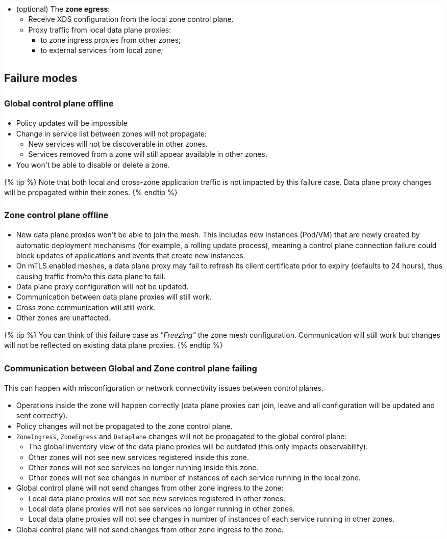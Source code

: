 - (optional) The **zone egress**:
  - Receive XDS configuration from the local zone control plane.
  - Proxy traffic from local data plane proxies:
    - to zone ingress proxies from other zones;
    - to external services from local zone;

## Failure modes

### Global control plane offline

- Policy updates will be impossible
- Change in service list between zones will not propagate:
  - New services will not be discoverable in other zones.
  - Services removed from a zone will still appear available in other zones.
- You won't be able to disable or delete a zone.

{% tip %}
Note that both local and cross-zone application traffic is not impacted by this failure case.
Data plane proxy changes will be propagated within their zones.
{% endtip %}

### Zone control plane offline

- New data plane proxies won't be able to join the mesh. This includes new instances (Pod/VM) that are newly created by automatic deployment mechanisms (for example, a rolling update process), meaning a control plane connection failure could block updates of applications and events that create new instances.
- On mTLS enabled meshes, a data plane proxy may fail to refresh its client certificate prior to expiry (defaults to 24 hours), thus causing traffic from/to this data plane to fail.
- Data plane proxy configuration will not be updated.
- Communication between data plane proxies will still work.
- Cross zone communication will still work.
- Other zones are unaffected.

{% tip %}
You can think of this failure case as _"Freezing"_ the zone mesh configuration.
Communication will still work but changes will not be reflected on existing data plane proxies.
{% endtip %}

### Communication between Global and Zone control plane failing

This can happen with misconfiguration or network connectivity issues between control planes.

- Operations inside the zone will happen correctly (data plane proxies can join, leave and all configuration will be updated and sent correctly).
- Policy changes will not be propagated to the zone control plane.
- `ZoneIngress`, `ZoneEgress` and `Dataplane` changes will not be propagated to the global control plane:
  - The global inventory view of the data plane proxies will be outdated (this only impacts observability).
  - Other zones will not see new services registered inside this zone.
  - Other zones will not see services no longer running inside this zone.
  - Other zones will not see changes in number of instances of each service running in the local zone.
- Global control plane will not send changes from other zone ingress to the zone:
  - Local data plane proxies will not see new services registered in other zones.
  - Local data plane proxies will not see services no longer running in other zones.
  - Local data plane proxies will not see changes in number of instances of each service running in other zones.
- Global control plane will not send changes from other zone ingress to the zone.
